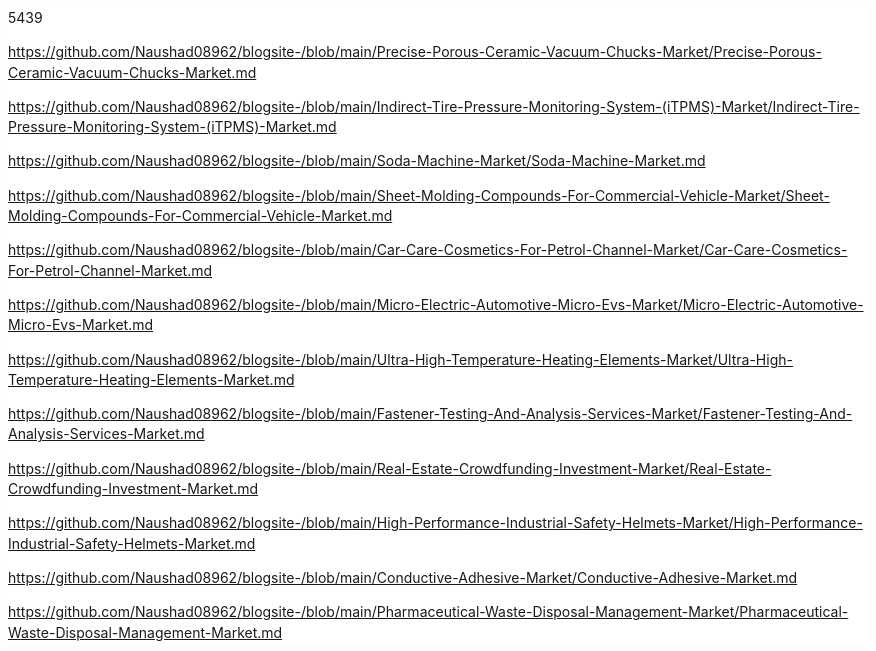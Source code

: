5439</p><p><a href="https://github.com/Naushad08962/blogsite-/blob/main/Precise-Porous-Ceramic-Vacuum-Chucks-Market/Precise-Porous-Ceramic-Vacuum-Chucks-Market.md">https://github.com/Naushad08962/blogsite-/blob/main/Precise-Porous-Ceramic-Vacuum-Chucks-Market/Precise-Porous-Ceramic-Vacuum-Chucks-Market.md</a></p><p><a href="https://github.com/Naushad08962/blogsite-/blob/main/Indirect-Tire-Pressure-Monitoring-System-(iTPMS)-Market/Indirect-Tire-Pressure-Monitoring-System-(iTPMS)-Market.md">https://github.com/Naushad08962/blogsite-/blob/main/Indirect-Tire-Pressure-Monitoring-System-(iTPMS)-Market/Indirect-Tire-Pressure-Monitoring-System-(iTPMS)-Market.md</a></p><p><a href="https://github.com/Naushad08962/blogsite-/blob/main/Soda-Machine-Market/Soda-Machine-Market.md">https://github.com/Naushad08962/blogsite-/blob/main/Soda-Machine-Market/Soda-Machine-Market.md</a></p><p><a href="https://github.com/Naushad08962/blogsite-/blob/main/Sheet-Molding-Compounds-For-Commercial-Vehicle-Market/Sheet-Molding-Compounds-For-Commercial-Vehicle-Market.md">https://github.com/Naushad08962/blogsite-/blob/main/Sheet-Molding-Compounds-For-Commercial-Vehicle-Market/Sheet-Molding-Compounds-For-Commercial-Vehicle-Market.md</a></p><p><a href="https://github.com/Naushad08962/blogsite-/blob/main/Car-Care-Cosmetics-For-Petrol-Channel-Market/Car-Care-Cosmetics-For-Petrol-Channel-Market.md">https://github.com/Naushad08962/blogsite-/blob/main/Car-Care-Cosmetics-For-Petrol-Channel-Market/Car-Care-Cosmetics-For-Petrol-Channel-Market.md</a></p><p><a href="https://github.com/Naushad08962/blogsite-/blob/main/Micro-Electric-Automotive-Micro-Evs-Market/Micro-Electric-Automotive-Micro-Evs-Market.md">https://github.com/Naushad08962/blogsite-/blob/main/Micro-Electric-Automotive-Micro-Evs-Market/Micro-Electric-Automotive-Micro-Evs-Market.md</a></p><p><a href="https://github.com/Naushad08962/blogsite-/blob/main/Ultra-High-Temperature-Heating-Elements-Market/Ultra-High-Temperature-Heating-Elements-Market.md">https://github.com/Naushad08962/blogsite-/blob/main/Ultra-High-Temperature-Heating-Elements-Market/Ultra-High-Temperature-Heating-Elements-Market.md</a></p><p><a href="https://github.com/Naushad08962/blogsite-/blob/main/Fastener-Testing-And-Analysis-Services-Market/Fastener-Testing-And-Analysis-Services-Market.md">https://github.com/Naushad08962/blogsite-/blob/main/Fastener-Testing-And-Analysis-Services-Market/Fastener-Testing-And-Analysis-Services-Market.md</a></p><p><a href="https://github.com/Naushad08962/blogsite-/blob/main/Real-Estate-Crowdfunding-Investment-Market/Real-Estate-Crowdfunding-Investment-Market.md">https://github.com/Naushad08962/blogsite-/blob/main/Real-Estate-Crowdfunding-Investment-Market/Real-Estate-Crowdfunding-Investment-Market.md</a></p><p><a href="https://github.com/Naushad08962/blogsite-/blob/main/High-Performance-Industrial-Safety-Helmets-Market/High-Performance-Industrial-Safety-Helmets-Market.md">https://github.com/Naushad08962/blogsite-/blob/main/High-Performance-Industrial-Safety-Helmets-Market/High-Performance-Industrial-Safety-Helmets-Market.md</a></p><p><a href="https://github.com/Naushad08962/blogsite-/blob/main/Conductive-Adhesive-Market/Conductive-Adhesive-Market.md">https://github.com/Naushad08962/blogsite-/blob/main/Conductive-Adhesive-Market/Conductive-Adhesive-Market.md</a></p><p><a href="https://github.com/Naushad08962/blogsite-/blob/main/Pharmaceutical-Waste-Disposal-Management-Market/Pharmaceutical-Waste-Disposal-Management-Market.md">https://github.com/Naushad08962/blogsite-/blob/main/Pharmaceutical-Waste-Disposal-Management-Market/Pharmaceutical-Waste-Disposal-Management-Market.md</a></p>
